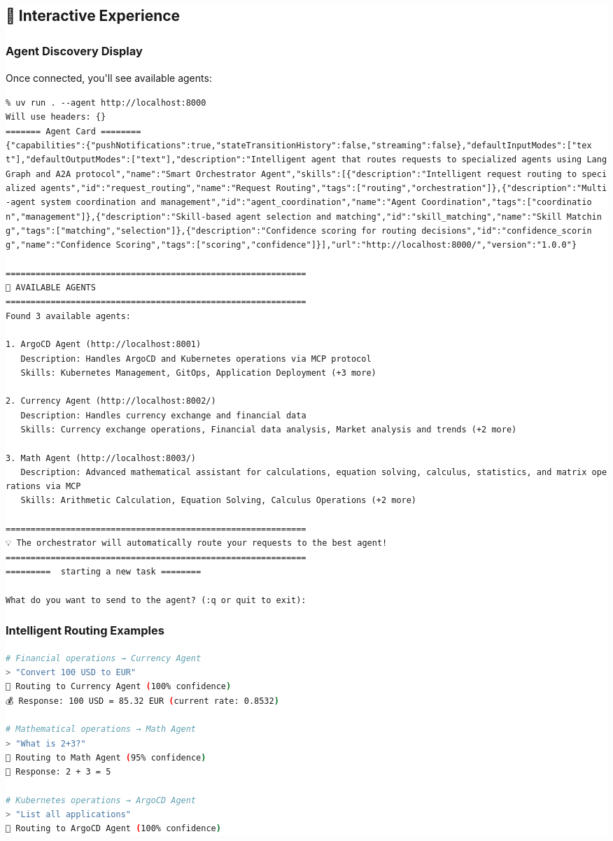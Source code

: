 ## 🧪 Interactive Experience

### Agent Discovery Display

Once connected, you'll see available agents:

```console
% uv run . --agent http://localhost:8000
Will use headers: {}
======= Agent Card ========
{"capabilities":{"pushNotifications":true,"stateTransitionHistory":false,"streaming":false},"defaultInputModes":["text"],"defaultOutputModes":["text"],"description":"Intelligent agent that routes requests to specialized agents using LangGraph and A2A protocol","name":"Smart Orchestrator Agent","skills":[{"description":"Intelligent request routing to specialized agents","id":"request_routing","name":"Request Routing","tags":["routing","orchestration"]},{"description":"Multi-agent system coordination and management","id":"agent_coordination","name":"Agent Coordination","tags":["coordination","management"]},{"description":"Skill-based agent selection and matching","id":"skill_matching","name":"Skill Matching","tags":["matching","selection"]},{"description":"Confidence scoring for routing decisions","id":"confidence_scoring","name":"Confidence Scoring","tags":["scoring","confidence"]}],"url":"http://localhost:8000/","version":"1.0.0"}

============================================================
🤖 AVAILABLE AGENTS
============================================================
Found 3 available agents:

1. ArgoCD Agent (http://localhost:8001)
   Description: Handles ArgoCD and Kubernetes operations via MCP protocol
   Skills: Kubernetes Management, GitOps, Application Deployment (+3 more)

2. Currency Agent (http://localhost:8002/)
   Description: Handles currency exchange and financial data
   Skills: Currency exchange operations, Financial data analysis, Market analysis and trends (+2 more)

3. Math Agent (http://localhost:8003/)
   Description: Advanced mathematical assistant for calculations, equation solving, calculus, statistics, and matrix operations via MCP
   Skills: Arithmetic Calculation, Equation Solving, Calculus Operations (+2 more)

============================================================
💡 The orchestrator will automatically route your requests to the best agent!
============================================================
=========  starting a new task ========

What do you want to send to the agent? (:q or quit to exit):
```

### Intelligent Routing Examples

```bash
# Financial operations → Currency Agent
> "Convert 100 USD to EUR"
🎯 Routing to Currency Agent (100% confidence)
💰 Response: 100 USD = 85.32 EUR (current rate: 0.8532)

# Mathematical operations → Math Agent  
> "What is 2+3?"
🎯 Routing to Math Agent (95% confidence)
🧮 Response: 2 + 3 = 5

# Kubernetes operations → ArgoCD Agent
> "List all applications"
🎯 Routing to ArgoCD Agent (100% confidence)
```